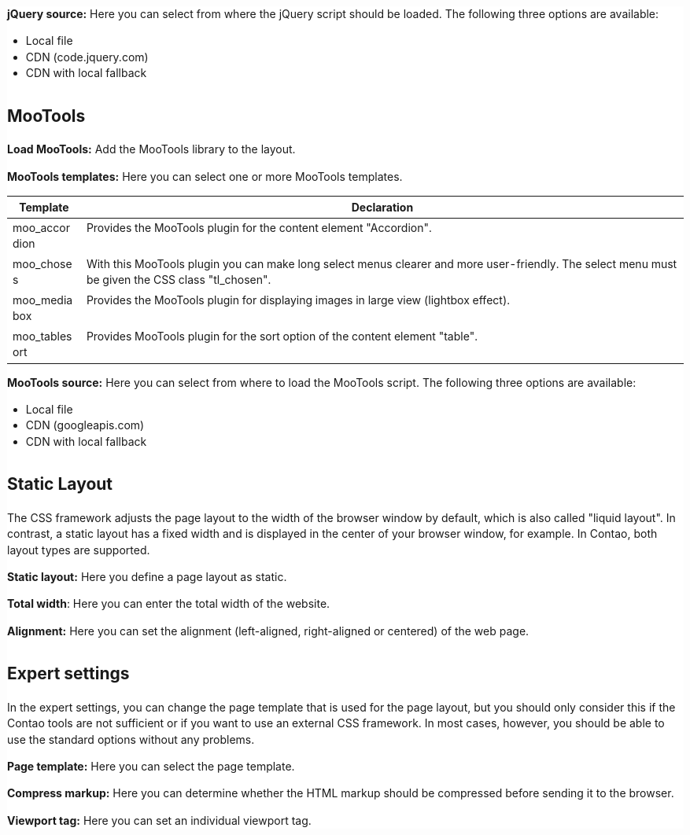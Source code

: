 **jQuery source:** Here you can select from where the jQuery script should be loaded. The following three options are available:

- Local file
- CDN (code.jquery.com)
- CDN with local fallback

## MooTools

**Load MooTools:** Add the MooTools library to the layout.

**MooTools templates:** Here you can select one or more MooTools templates.

| Template | Declaration |
| -------- | ----------- |
| moo\_accordion | Provides the MooTools plugin for the content element "Accordion". |
| moo\_choses | With this MooTools plugin you can make long select menus clearer and more user-friendly. The select menu must be given the CSS class "tl\_chosen". |
| moo\_mediabox | Provides the MooTools plugin for displaying images in large view (lightbox effect). |
| moo\_tablesort | Provides MooTools plugin for the sort option of the content element "table". |

**MooTools source:** Here you can select from where to load the MooTools script. The following three options are available:

- Local file
- CDN (googleapis.com)
- CDN with local fallback

## Static Layout

The CSS framework adjusts the page layout to the width of the browser window by default, which is also called "liquid layout". In contrast, a static layout has a fixed width and is displayed in the center of your browser window, for example. In Contao, both layout types are supported.

**Static layout:** Here you define a page layout as static.

**Total width**: Here you can enter the total width of the website.

**Alignment:** Here you can set the alignment (left-aligned, right-aligned or centered) of the web page.

## Expert settings

In the expert settings, you can change the page template that is used for the page layout, but you should only consider this if the Contao tools are not sufficient or if you want to use an external CSS framework. In most cases, however, you should be able to use the standard options without any problems.

**Page template:** Here you can select the page template.

**Compress markup:** Here you can determine whether the HTML markup should be compressed before sending it to the browser.

**Viewport tag:** Here you can set an individual viewport tag.
